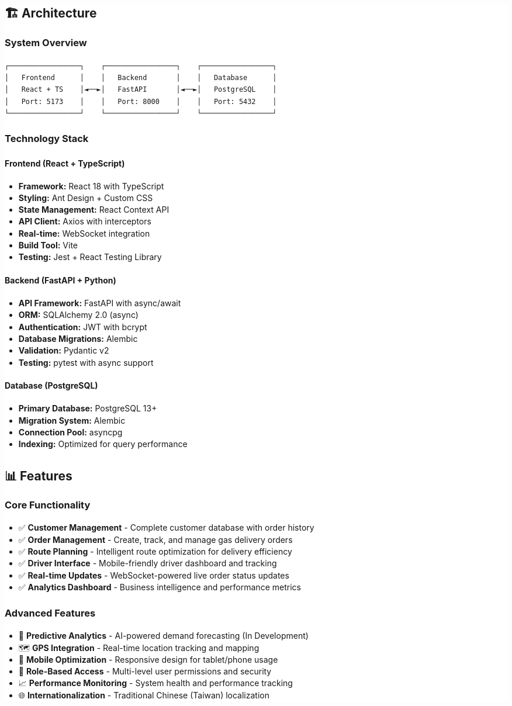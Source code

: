 ## 🏗️ Architecture

### System Overview
```
┌─────────────────┐    ┌─────────────────┐    ┌─────────────────┐
│   Frontend      │    │   Backend       │    │   Database      │
│   React + TS    │◄──►│   FastAPI       │◄──►│   PostgreSQL    │
│   Port: 5173    │    │   Port: 8000    │    │   Port: 5432    │
└─────────────────┘    └─────────────────┘    └─────────────────┘
```

### Technology Stack

#### Frontend (React + TypeScript)
- **Framework:** React 18 with TypeScript
- **Styling:** Ant Design + Custom CSS
- **State Management:** React Context API
- **API Client:** Axios with interceptors
- **Real-time:** WebSocket integration
- **Build Tool:** Vite
- **Testing:** Jest + React Testing Library

#### Backend (FastAPI + Python)
- **API Framework:** FastAPI with async/await
- **ORM:** SQLAlchemy 2.0 (async)
- **Authentication:** JWT with bcrypt
- **Database Migrations:** Alembic
- **Validation:** Pydantic v2
- **Testing:** pytest with async support

#### Database (PostgreSQL)
- **Primary Database:** PostgreSQL 13+
- **Migration System:** Alembic
- **Connection Pool:** asyncpg
- **Indexing:** Optimized for query performance

## 📊 Features

### Core Functionality
- ✅ **Customer Management** - Complete customer database with order history
- ✅ **Order Management** - Create, track, and manage gas delivery orders
- ✅ **Route Planning** - Intelligent route optimization for delivery efficiency
- ✅ **Driver Interface** - Mobile-friendly driver dashboard and tracking
- ✅ **Real-time Updates** - WebSocket-powered live order status updates
- ✅ **Analytics Dashboard** - Business intelligence and performance metrics

### Advanced Features
- 🔄 **Predictive Analytics** - AI-powered demand forecasting (In Development)
- 🗺️ **GPS Integration** - Real-time location tracking and mapping
- 📱 **Mobile Optimization** - Responsive design for tablet/phone usage
- 🔐 **Role-Based Access** - Multi-level user permissions and security
- 📈 **Performance Monitoring** - System health and performance tracking
- 🌐 **Internationalization** - Traditional Chinese (Taiwan) localization
